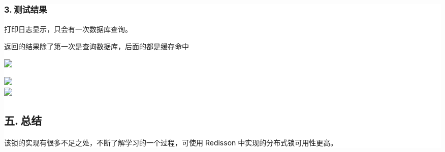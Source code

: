### 3. 测试结果

打印日志显示，只会有一次数据库查询。

返回的结果除了第一次是查询数据库，后面的都是缓存命中

![](https://img2020.cnblogs.com/blog/1583228/202201/1583228-20220107152653221-1837072022.png)

![](https://img2020.cnblogs.com/blog/1583228/202201/1583228-20220107152652528-588815100.png)  
![](https://img2020.cnblogs.com/blog/1583228/202201/1583228-20220107152652787-2067869235.png)

## 五. 总结

该锁的实现有很多不足之处，不断了解学习的一个过程，可使用 Redisson 中实现的分布式锁可用性更高。
